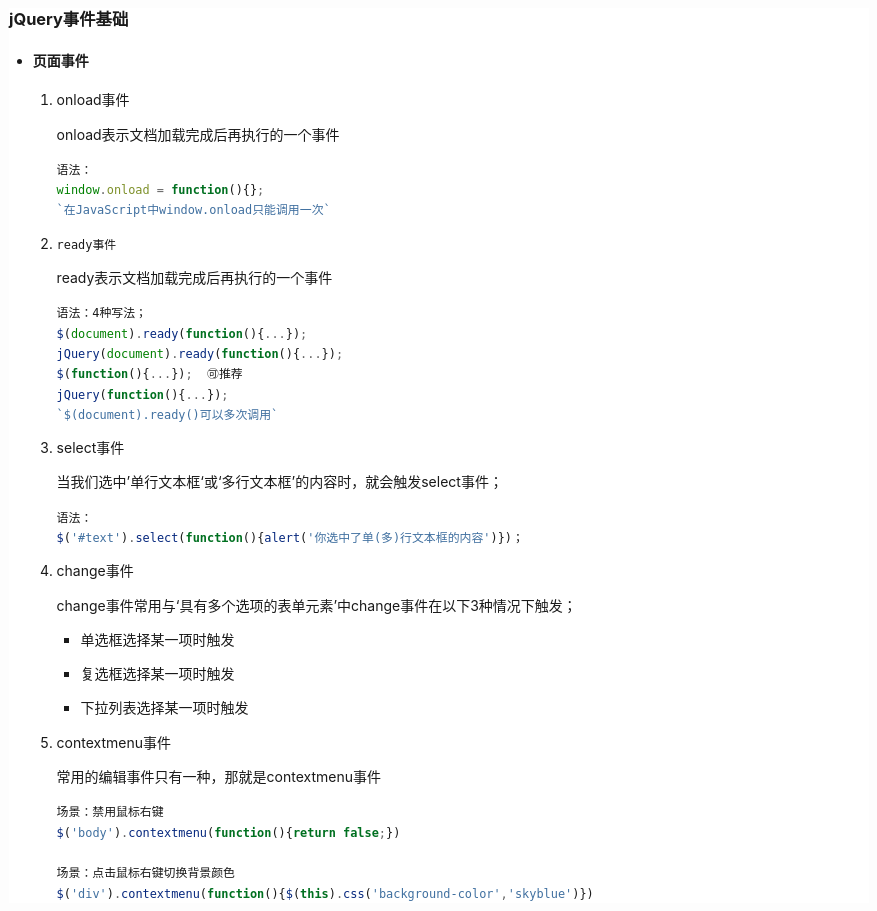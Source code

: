 ### jQuery事件基础 ###

- #### 页面事件 ####

  1. onload事件

     onload表示文档加载完成后再执行的一个事件

     ```javascript
     语法：
     window.onload = function(){};
     `在JavaScript中window.onload只能调用一次`
     ```

  2. `ready事件`

     ready表示文档加载完成后再执行的一个事件

     ```javascript
     语法：4种写法；
     $(document).ready(function(){...});
     jQuery(document).ready(function(){...});
     $(function(){...});  🉑推荐
     jQuery(function(){...});
     `$(document).ready()可以多次调用`
     ```

  3. select事件

     当我们选中’单行文本框‘或‘多行文本框’的内容时，就会触发select事件；

     ```JavaScript
     语法：
     $('#text').select(function(){alert('你选中了单(多)行文本框的内容')})；
     ```

  4. change事件

     change事件常用与‘具有多个选项的表单元素’中change事件在以下3种情况下触发；

     - 单选框选择某一项时触发

     - 复选框选择某一项时触发

     - 下拉列表选择某一项时触发

       ```JavaScript
       
       ```

  5. contextmenu事件

     常用的编辑事件只有一种，那就是contextmenu事件

     ```JavaScript
     场景：禁用鼠标右键
     $('body').contextmenu(function(){return false;})
     
     场景：点击鼠标右键切换背景颜色
     $('div').contextmenu(function(){$(this).css('background-color','skyblue')})
     ```
